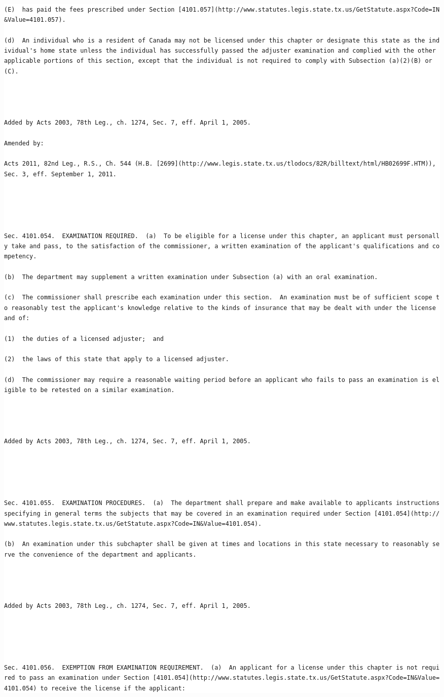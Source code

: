     (E)  has paid the fees prescribed under Section [4101.057](http://www.statutes.legis.state.tx.us/GetStatute.aspx?Code=IN&Value=4101.057).
    
    (d)  An individual who is a resident of Canada may not be licensed under this chapter or designate this state as the individual's home state unless the individual has successfully passed the adjuster examination and complied with the other applicable portions of this section, except that the individual is not required to comply with Subsection (a)(2)(B) or (C).
    
    
    
    
    Added by Acts 2003, 78th Leg., ch. 1274, Sec. 7, eff. April 1, 2005.
    
    Amended by: 
    
    Acts 2011, 82nd Leg., R.S., Ch. 544 (H.B. [2699](http://www.legis.state.tx.us/tlodocs/82R/billtext/html/HB02699F.HTM)), Sec. 3, eff. September 1, 2011.
    
    
    
    
    
    Sec. 4101.054.  EXAMINATION REQUIRED.  (a)  To be eligible for a license under this chapter, an applicant must personally take and pass, to the satisfaction of the commissioner, a written examination of the applicant's qualifications and competency.
    
    (b)  The department may supplement a written examination under Subsection (a) with an oral examination.
    
    (c)  The commissioner shall prescribe each examination under this section.  An examination must be of sufficient scope to reasonably test the applicant's knowledge relative to the kinds of insurance that may be dealt with under the license and of:
    
    (1)  the duties of a licensed adjuster;  and
    
    (2)  the laws of this state that apply to a licensed adjuster.
    
    (d)  The commissioner may require a reasonable waiting period before an applicant who fails to pass an examination is eligible to be retested on a similar examination.
    
    
    
    
    Added by Acts 2003, 78th Leg., ch. 1274, Sec. 7, eff. April 1, 2005.
    
    
    
    
    
    Sec. 4101.055.  EXAMINATION PROCEDURES.  (a)  The department shall prepare and make available to applicants instructions specifying in general terms the subjects that may be covered in an examination required under Section [4101.054](http://www.statutes.legis.state.tx.us/GetStatute.aspx?Code=IN&Value=4101.054).
    
    (b)  An examination under this subchapter shall be given at times and locations in this state necessary to reasonably serve the convenience of the department and applicants.
    
    
    
    
    Added by Acts 2003, 78th Leg., ch. 1274, Sec. 7, eff. April 1, 2005.
    
    
    
    
    
    Sec. 4101.056.  EXEMPTION FROM EXAMINATION REQUIREMENT.  (a)  An applicant for a license under this chapter is not required to pass an examination under Section [4101.054](http://www.statutes.legis.state.tx.us/GetStatute.aspx?Code=IN&Value=4101.054) to receive the license if the applicant:
    